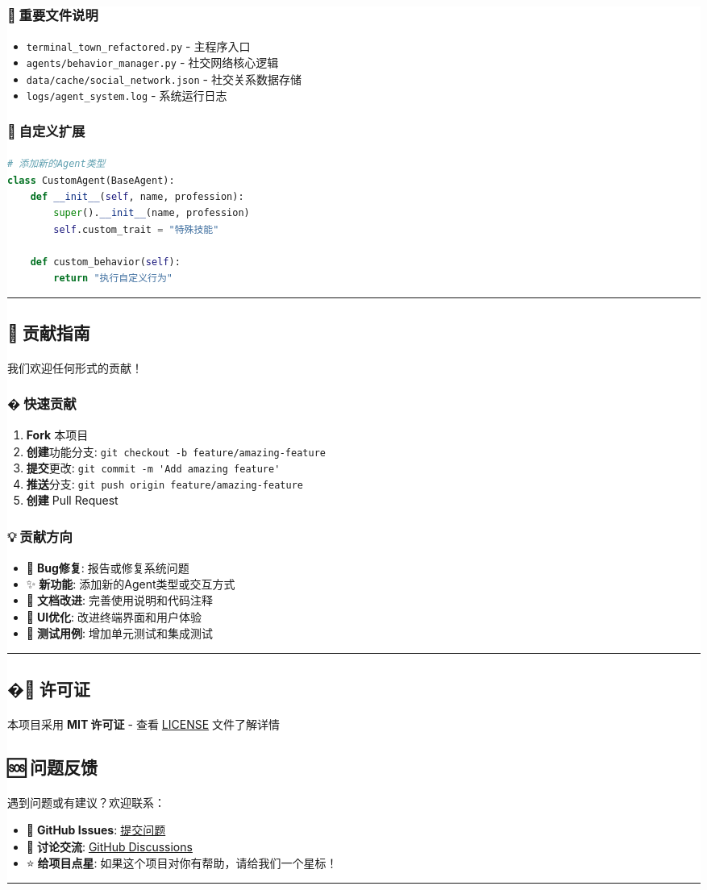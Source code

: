 ### 📁 重要文件说明
- `terminal_town_refactored.py` - 主程序入口
- `agents/behavior_manager.py` - 社交网络核心逻辑
- `data/cache/social_network.json` - 社交关系数据存储
- `logs/agent_system.log` - 系统运行日志

### 🧪 自定义扩展
```python
# 添加新的Agent类型
class CustomAgent(BaseAgent):
    def __init__(self, name, profession):
        super().__init__(name, profession)
        self.custom_trait = "特殊技能"
        
    def custom_behavior(self):
        return "执行自定义行为"
```

---

## 🤝 贡献指南

我们欢迎任何形式的贡献！

### � 快速贡献
1. **Fork** 本项目
2. **创建**功能分支: `git checkout -b feature/amazing-feature`
3. **提交**更改: `git commit -m 'Add amazing feature'`
4. **推送**分支: `git push origin feature/amazing-feature`
5. **创建** Pull Request

### 💡 贡献方向
- 🐛 **Bug修复**: 报告或修复系统问题
- ✨ **新功能**: 添加新的Agent类型或交互方式
- 📖 **文档改进**: 完善使用说明和代码注释
- 🎨 **UI优化**: 改进终端界面和用户体验
- 🧪 **测试用例**: 增加单元测试和集成测试

---

## �📄 许可证

本项目采用 **MIT 许可证** - 查看 [LICENSE](LICENSE) 文件了解详情

## 🆘 问题反馈

遇到问题或有建议？欢迎联系：

- 📧 **GitHub Issues**: [提交问题](https://github.com/guohaoyu218/virtual-community-sim/issues)
- 💬 **讨论交流**: [GitHub Discussions](https://github.com/guohaoyu218/virtual-community-sim/discussions)
- ⭐ **给项目点星**: 如果这个项目对你有帮助，请给我们一个星标！

---